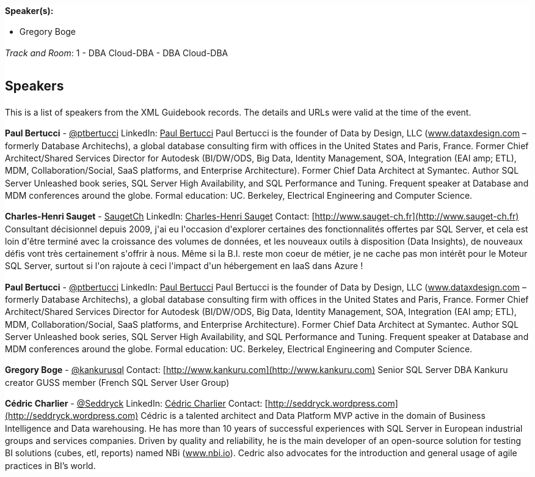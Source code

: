 **Speaker(s):**
- Gregory Boge
 
*Track and Room*: 1 - DBA  Cloud-DBA - DBA  Cloud-DBA
 
 
 
 
## <a name="#speakers"></a>Speakers
This is a list of speakers from the XML Guidebook records. The details and URLs were valid at the time of the event.
 
 
**Paul Bertucci**  - [@ptbertucci](https://www.twitter.com/@ptbertucci)
LinkedIn: [Paul Bertucci](http://www.linkedin.com/in/paul-bertucci-59738b)
Paul Bertucci is the founder of Data by Design, LLC (www.dataxdesign.com – formerly Database Architechs), a global database consulting firm with offices in the United States and Paris, France. Former Chief Architect/Shared Services Director for Autodesk (BI/DW/ODS, Big Data, Identity Management, SOA, Integration (EAI amp; ETL), MDM, Collaboration/Social, SaaS platforms, and Enterprise Architecture). Former Chief Data Architect at Symantec. Author SQL Server Unleashed book series, SQL Server High Availability, and SQL Performance and Tuning.  Frequent speaker at Database and MDM conferences around the globe. Formal education: UC. Berkeley, Electrical Engineering and Computer Science.
 
**Charles-Henri Sauget**  - [SaugetCh](https://www.twitter.com/SaugetCh)
LinkedIn: [Charles-Henri Sauget](https://www.linkedin.com/in/charleshenrisauget)
Contact: [http://www.sauget-ch.fr](http://www.sauget-ch.fr)
Consultant décisionnel depuis 2009, j'ai eu l'occasion d'explorer certaines des fonctionnalités offertes par SQL Server, et cela est loin d'être terminé avec la croissance des volumes de données, et les nouveaux outils à disposition (Data Insights), de nouveaux défis vont très certainement s'offrir à nous. Même si la B.I. reste mon coeur de métier, je ne cache pas mon intérêt pour le Moteur SQL Server, surtout si l'on rajoute à ceci l'impact d'un hébergement en IaaS dans Azure !
 
**Paul Bertucci**  - [@ptbertucci](https://www.twitter.com/@ptbertucci)
LinkedIn: [Paul Bertucci](http://www.linkedin.com/in/paul-bertucci-59738b)
Paul Bertucci is the founder of Data by Design, LLC (www.dataxdesign.com – formerly Database Architechs), a global database consulting firm with offices in the United States and Paris, France. Former Chief Architect/Shared Services Director for Autodesk (BI/DW/ODS, Big Data, Identity Management, SOA, Integration (EAI amp; ETL), MDM, Collaboration/Social, SaaS platforms, and Enterprise Architecture). Former Chief Data Architect at Symantec. Author SQL Server Unleashed book series, SQL Server High Availability, and SQL Performance and Tuning.  Frequent speaker at Database and MDM conferences around the globe. Formal education: UC. Berkeley, Electrical Engineering and Computer Science.
 
**Gregory Boge**  - [@kankurusql](https://www.twitter.com/@kankurusql)
Contact: [http://www.kankuru.com](http://www.kankuru.com)
Senior SQL Server DBA
Kankuru creator
GUSS member (French SQL Server User Group)
 
**Cédric Charlier**  - [@Seddryck](https://www.twitter.com/@Seddryck)
LinkedIn: [Cédric Charlier](http://be.linkedin.com/in/cedriccharlier)
Contact: [http://seddryck.wordpress.com](http://seddryck.wordpress.com)
Cédric is a talented architect and Data Platform MVP active in the domain of Business Intelligence and Data warehousing. He has more than 10 years of successful experiences with SQL Server in European industrial groups and services companies. Driven by quality and reliability, he is the main developer of an open-source solution for testing BI solutions (cubes, etl, reports) named NBi (www.nbi.io). Cedric also advocates for the introduction and general usage of agile practices in BI’s world.
 